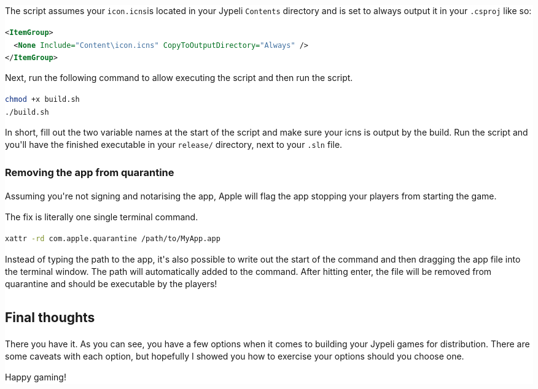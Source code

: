 The script assumes your `icon.icns`is located in your Jypeli `Contents` directory and is set to always output it in your `.csproj` like so:

```xml
<ItemGroup>
  <None Include="Content\icon.icns" CopyToOutputDirectory="Always" />
</ItemGroup>
```

Next, run the following command to allow executing the script and then run the script.

```bash
chmod +x build.sh
./build.sh
```

In short, fill out the two variable names at the start of the script and make sure your icns is output by the build. Run the script and you'll have the finished executable in your `release/` directory, next to your `.sln` file.

### Removing the app from quarantine

Assuming you're not signing and notarising the app, Apple will flag the app stopping your players from starting the game.

The fix is literally one single terminal command.

```bash
xattr -rd com.apple.quarantine /path/to/MyApp.app
```

Instead of typing the path to the app, it's also possible to write out the start of the command and then dragging the app file into the terminal window. The path will automatically added to the command. After hitting enter, the file will be removed from quarantine and should be executable by the players!

## Final thoughts

There you have it. As you can see, you have a few options when it comes to building your Jypeli games for distribution. There are some caveats with each option, but hopefully I showed you how to exercise your options should you choose one.

Happy gaming!